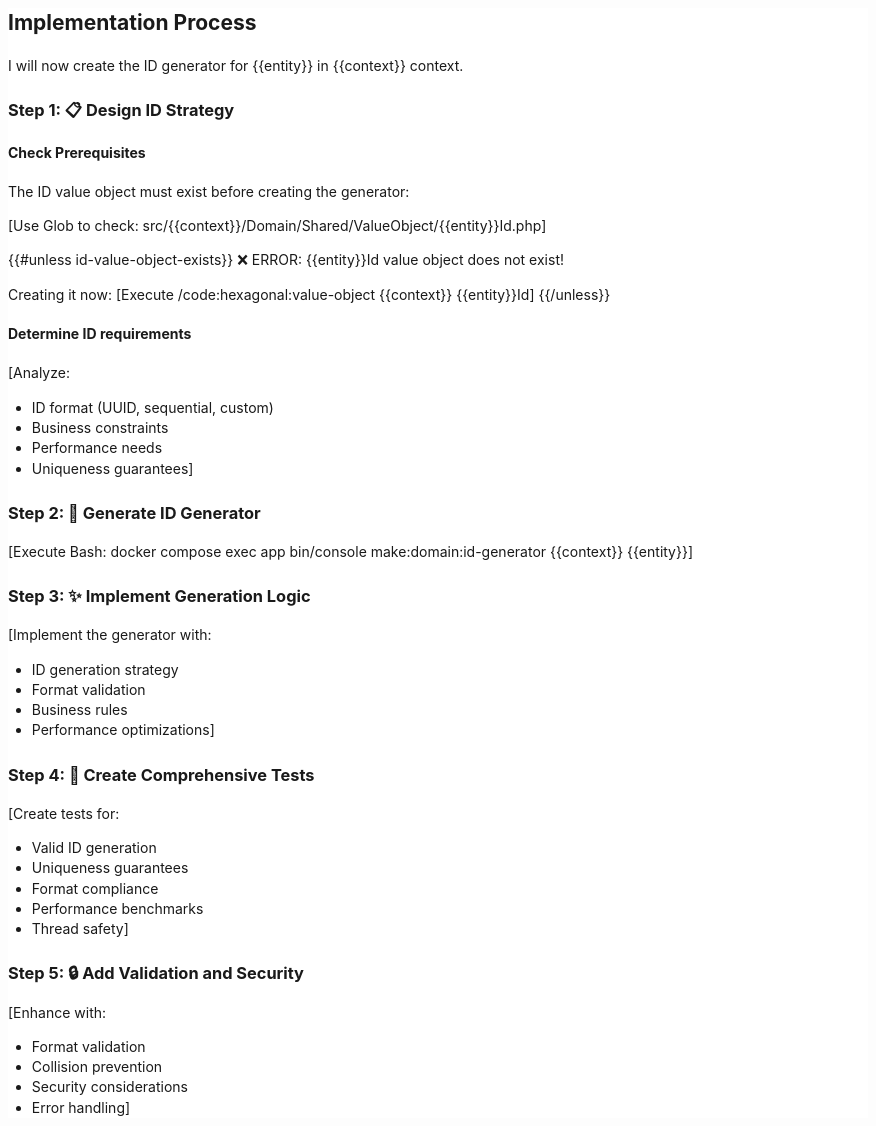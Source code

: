 ## Implementation Process

I will now create the ID generator for {{entity}} in {{context}} context.

### Step 1: 📋 Design ID Strategy

#### Check Prerequisites

The ID value object must exist before creating the generator:

[Use Glob to check: src/{{context}}/Domain/Shared/ValueObject/{{entity}}Id.php]

{{#unless id-value-object-exists}}
❌ ERROR: {{entity}}Id value object does not exist!

Creating it now:
[Execute /code:hexagonal:value-object {{context}} {{entity}}Id]
{{/unless}}

#### Determine ID requirements

[Analyze:
- ID format (UUID, sequential, custom)
- Business constraints
- Performance needs
- Uniqueness guarantees]

### Step 2: 🔧 Generate ID Generator

[Execute Bash: docker compose exec app bin/console make:domain:id-generator {{context}} {{entity}}]

### Step 3: ✨ Implement Generation Logic

[Implement the generator with:
- ID generation strategy
- Format validation
- Business rules
- Performance optimizations]

### Step 4: 🧪 Create Comprehensive Tests

[Create tests for:
- Valid ID generation
- Uniqueness guarantees
- Format compliance
- Performance benchmarks
- Thread safety]

### Step 5: 🔒 Add Validation and Security

[Enhance with:
- Format validation
- Collision prevention
- Security considerations
- Error handling]
